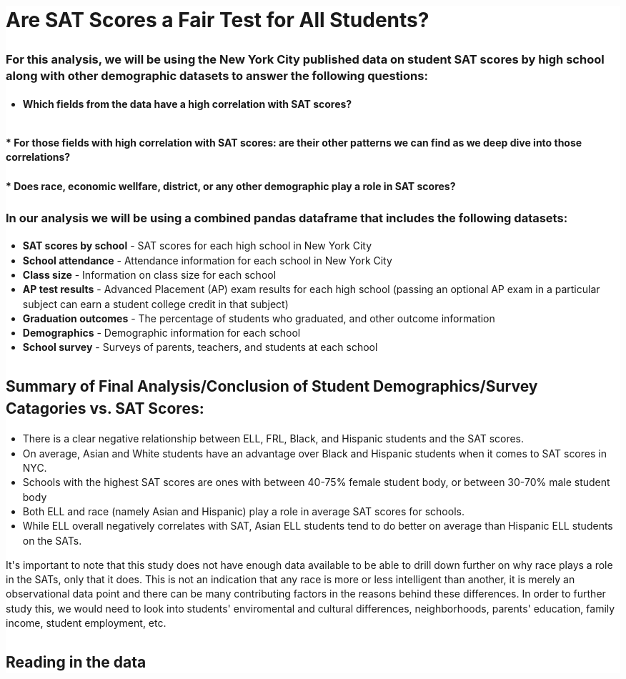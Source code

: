 # Are SAT Scores a Fair Test for All Students?

### For this analysis, we will be using the New York City published data on student SAT scores by high school along with other demographic datasets to answer the following questions:

* <b>Which fields from the data have a high correlation with SAT scores?<br/>
<br/>
* For those fields with high correlation with SAT scores: are their other patterns we can find as we deep dive into those correlations?<br/>
<br/>
* Does race, economic wellfare, district, or any other demographic play a role in SAT scores?</b>

### In our analysis we will be using a combined pandas dataframe that includes the following datasets:

* <b>SAT scores by school</b> - SAT scores for each high school in New York City
* <b>School attendance</b> - Attendance information for each school in New York City
* <b>Class size</b> - Information on class size for each school
* <b>AP test results</b> - Advanced Placement (AP) exam results for each high school (passing an optional AP exam in a particular subject can earn a student college credit in that subject)
* <b>Graduation outcomes</b> - The percentage of students who graduated, and other outcome information
* <b>Demographics</b> - Demographic information for each school
* <b>School survey</b> - Surveys of parents, teachers, and students at each school

## Summary of Final Analysis/Conclusion of Student Demographics/Survey Catagories vs. SAT Scores:

+ There is a clear negative relationship between ELL, FRL, Black, and Hispanic students and the SAT scores.
+ On average, Asian and White students have an advantage over Black and Hispanic students when it comes to SAT scores in NYC.
+ Schools with the highest SAT scores are ones with between 40-75% female student body, or between 30-70% male student body
+ Both ELL and race (namely Asian and Hispanic) play a role in average SAT scores for schools.
+ While ELL overall negatively correlates with SAT, Asian ELL students tend to do better on average than Hispanic ELL students on the SATs.

It's important to note that this study does not have enough data available to be able to drill down further on why race plays a role in the SATs, only that it does. This is not an indication that any race is more or less intelligent than another, it is merely an observational data point and there can be many contributing factors in the reasons behind these differences. In order to further study this, we would need to look into students' enviromental and cultural differences, neighborhoods, parents' education, family income, student employment, etc.

## Reading in the data

